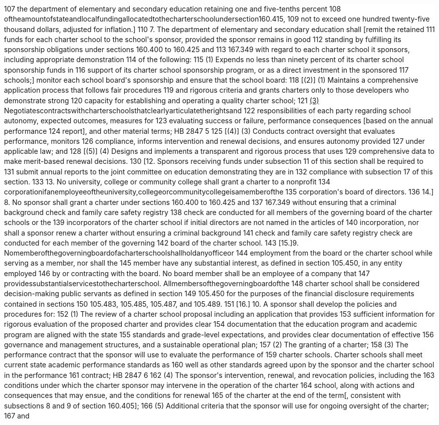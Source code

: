 107 the department of elementary and secondary education retaining one and five-tenths percent
108 oftheamountofstateandlocalfundingallocatedtothecharterschoolundersection160.415,
109 not to exceed one hundred twenty-five thousand dollars, adjusted for inflation.]
110 7. The department of elementary and secondary education shall [remit the retained
111 funds for each charter school to the school's sponsor, provided the sponsor remains in good
112 standing by fulfilling its sponsorship obligations under sections 160.400 to 160.425 and
113 167.349 with regard to each charter school it sponsors, including appropriate demonstration
114 of the following:
115 (1) Expends no less than ninety percent of its charter school sponsorship funds in
116 support of its charter school sponsorship program, or as a direct investment in the sponsored
117 schools;] monitor each school board's sponsorship and ensure that the school board:
118 [(2)] (1) Maintains a comprehensive application process that follows fair procedures
119 and rigorous criteria and grants charters only to those developers who demonstrate strong
120 capacity for establishing and operating a quality charter school;
121 [(3)](2) Negotiatescontractswithcharterschoolsthatclearlyarticulatetherightsand
122 responsibilities of each party regarding school autonomy, expected outcomes, measures for
123 evaluating success or failure, performance consequences [based on the annual performance
124 report], and other material terms;
HB 2847 5
125 [(4)] (3) Conducts contract oversight that evaluates performance, monitors
126 compliance, informs intervention and renewal decisions, and ensures autonomy provided
127 under applicable law; and
128 [(5)] (4) Designs and implements a transparent and rigorous process that uses
129 comprehensive data to make merit-based renewal decisions.
130 [12. Sponsors receiving funds under subsection 11 of this section shall be required to
131 submit annual reports to the joint committee on education demonstrating they are in
132 compliance with subsection 17 of this section.
133 13. No university, college or community college shall grant a charter to a nonprofit
134 corporationifanemployeeoftheuniversity,collegeorcommunitycollegeisamemberofthe
135 corporation's board of directors.
136 14.] 8. No sponsor shall grant a charter under sections 160.400 to 160.425 and
137 167.349 without ensuring that a criminal background check and family care safety registry
138 check are conducted for all members of the governing board of the charter schools or the
139 incorporators of the charter school if initial directors are not named in the articles of
140 incorporation, nor shall a sponsor renew a charter without ensuring a criminal background
141 check and family care safety registry check are conducted for each member of the governing
142 board of the charter school.
143 [15.]9. Nomemberofthegoverningboardofacharterschoolshallholdanyofficeor
144 employment from the board or the charter school while serving as a member, nor shall the
145 member have any substantial interest, as defined in section 105.450, in any entity employed
146 by or contracting with the board. No board member shall be an employee of a company that
147 providessubstantialservicestothecharterschool. Allmembersofthegoverningboardofthe
148 charter school shall be considered decision-making public servants as defined in section
149 105.450 for the purposes of the financial disclosure requirements contained in sections
150 105.483, 105.485, 105.487, and 105.489.
151 [16.] 10. A sponsor shall develop the policies and procedures for:
152 (1) The review of a charter school proposal including an application that provides
153 sufficient information for rigorous evaluation of the proposed charter and provides clear
154 documentation that the education program and academic program are aligned with the state
155 standards and grade-level expectations, and provides clear documentation of effective
156 governance and management structures, and a sustainable operational plan;
157 (2) The granting of a charter;
158 (3) The performance contract that the sponsor will use to evaluate the performance of
159 charter schools. Charter schools shall meet current state academic performance standards as
160 well as other standards agreed upon by the sponsor and the charter school in the performance
161 contract;
HB 2847 6
162 (4) The sponsor's intervention, renewal, and revocation policies, including the
163 conditions under which the charter sponsor may intervene in the operation of the charter
164 school, along with actions and consequences that may ensue, and the conditions for renewal
165 of the charter at the end of the term[, consistent with subsections 8 and 9 of section 160.405];
166 (5) Additional criteria that the sponsor will use for ongoing oversight of the charter;
167 and